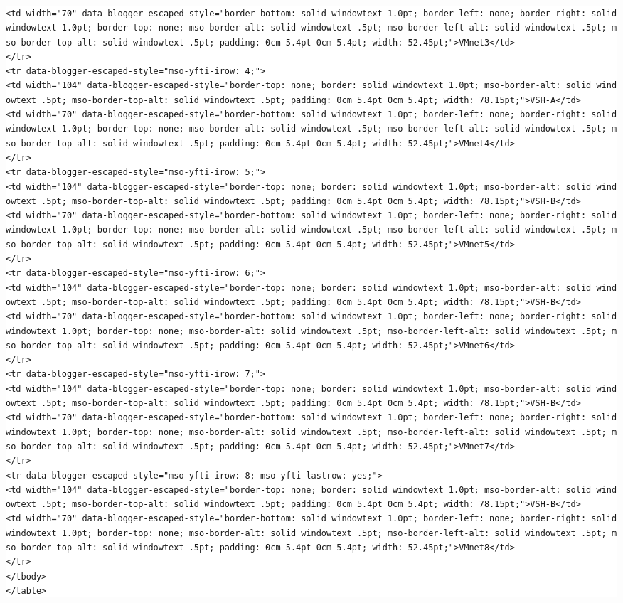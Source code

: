 	<td width="70" data-blogger-escaped-style="border-bottom: solid windowtext 1.0pt; border-left: none; border-right: solid windowtext 1.0pt; border-top: none; mso-border-alt: solid windowtext .5pt; mso-border-left-alt: solid windowtext .5pt; mso-border-top-alt: solid windowtext .5pt; padding: 0cm 5.4pt 0cm 5.4pt; width: 52.45pt;">VMnet3</td>
	</tr>
	<tr data-blogger-escaped-style="mso-yfti-irow: 4;">
	<td width="104" data-blogger-escaped-style="border-top: none; border: solid windowtext 1.0pt; mso-border-alt: solid windowtext .5pt; mso-border-top-alt: solid windowtext .5pt; padding: 0cm 5.4pt 0cm 5.4pt; width: 78.15pt;">VSH-A</td>
	<td width="70" data-blogger-escaped-style="border-bottom: solid windowtext 1.0pt; border-left: none; border-right: solid windowtext 1.0pt; border-top: none; mso-border-alt: solid windowtext .5pt; mso-border-left-alt: solid windowtext .5pt; mso-border-top-alt: solid windowtext .5pt; padding: 0cm 5.4pt 0cm 5.4pt; width: 52.45pt;">VMnet4</td>
	</tr>
	<tr data-blogger-escaped-style="mso-yfti-irow: 5;">
	<td width="104" data-blogger-escaped-style="border-top: none; border: solid windowtext 1.0pt; mso-border-alt: solid windowtext .5pt; mso-border-top-alt: solid windowtext .5pt; padding: 0cm 5.4pt 0cm 5.4pt; width: 78.15pt;">VSH-B</td>
	<td width="70" data-blogger-escaped-style="border-bottom: solid windowtext 1.0pt; border-left: none; border-right: solid windowtext 1.0pt; border-top: none; mso-border-alt: solid windowtext .5pt; mso-border-left-alt: solid windowtext .5pt; mso-border-top-alt: solid windowtext .5pt; padding: 0cm 5.4pt 0cm 5.4pt; width: 52.45pt;">VMnet5</td>
	</tr>
	<tr data-blogger-escaped-style="mso-yfti-irow: 6;">
	<td width="104" data-blogger-escaped-style="border-top: none; border: solid windowtext 1.0pt; mso-border-alt: solid windowtext .5pt; mso-border-top-alt: solid windowtext .5pt; padding: 0cm 5.4pt 0cm 5.4pt; width: 78.15pt;">VSH-B</td>
	<td width="70" data-blogger-escaped-style="border-bottom: solid windowtext 1.0pt; border-left: none; border-right: solid windowtext 1.0pt; border-top: none; mso-border-alt: solid windowtext .5pt; mso-border-left-alt: solid windowtext .5pt; mso-border-top-alt: solid windowtext .5pt; padding: 0cm 5.4pt 0cm 5.4pt; width: 52.45pt;">VMnet6</td>
	</tr>
	<tr data-blogger-escaped-style="mso-yfti-irow: 7;">
	<td width="104" data-blogger-escaped-style="border-top: none; border: solid windowtext 1.0pt; mso-border-alt: solid windowtext .5pt; mso-border-top-alt: solid windowtext .5pt; padding: 0cm 5.4pt 0cm 5.4pt; width: 78.15pt;">VSH-B</td>
	<td width="70" data-blogger-escaped-style="border-bottom: solid windowtext 1.0pt; border-left: none; border-right: solid windowtext 1.0pt; border-top: none; mso-border-alt: solid windowtext .5pt; mso-border-left-alt: solid windowtext .5pt; mso-border-top-alt: solid windowtext .5pt; padding: 0cm 5.4pt 0cm 5.4pt; width: 52.45pt;">VMnet7</td>
	</tr>
	<tr data-blogger-escaped-style="mso-yfti-irow: 8; mso-yfti-lastrow: yes;">
	<td width="104" data-blogger-escaped-style="border-top: none; border: solid windowtext 1.0pt; mso-border-alt: solid windowtext .5pt; mso-border-top-alt: solid windowtext .5pt; padding: 0cm 5.4pt 0cm 5.4pt; width: 78.15pt;">VSH-B</td>
	<td width="70" data-blogger-escaped-style="border-bottom: solid windowtext 1.0pt; border-left: none; border-right: solid windowtext 1.0pt; border-top: none; mso-border-alt: solid windowtext .5pt; mso-border-left-alt: solid windowtext .5pt; mso-border-top-alt: solid windowtext .5pt; padding: 0cm 5.4pt 0cm 5.4pt; width: 52.45pt;">VMnet8</td>
	</tr>
	</tbody>
	</table>
